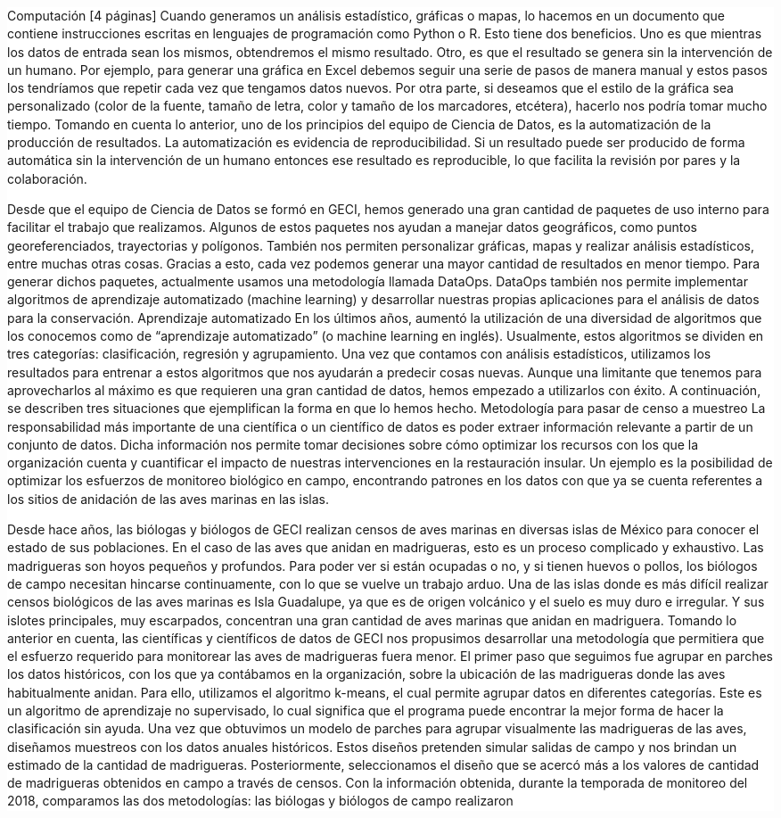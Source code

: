 
Computación [4 páginas] Cuando generamos un análisis estadístico, gráficas o mapas, lo hacemos en un
documento que contiene instrucciones escritas en lenguajes de programación como Python o R. Esto
tiene dos beneficios. Uno es que mientras los datos de entrada sean los mismos, obtendremos el mismo
resultado. Otro, es que el resultado se genera sin la intervención de un humano. Por ejemplo, para
generar una gráfica en Excel debemos seguir una serie de pasos de manera manual y estos pasos los
tendríamos que repetir cada vez que tengamos datos nuevos. Por otra parte, si deseamos que el estilo
de la gráfica sea personalizado (color de la fuente, tamaño de letra, color y tamaño de los
marcadores, etcétera), hacerlo nos podría tomar mucho tiempo. Tomando en cuenta lo anterior, uno de
los principios del equipo de Ciencia de Datos, es la automatización de la producción de resultados.
La automatización es evidencia de reproducibilidad. Si un resultado puede ser producido de forma
automática sin la intervención de un humano entonces ese resultado es reproducible, lo que facilita
la revisión por pares y la colaboración.


Desde que el equipo de Ciencia de Datos se formó en GECI, hemos generado una gran cantidad de
paquetes de uso interno para facilitar el trabajo que realizamos. Algunos de estos paquetes nos
ayudan a manejar datos geográficos, como puntos georeferenciados, trayectorias y polígonos. También
nos permiten personalizar gráficas, mapas y realizar análisis estadísticos, entre muchas otras
cosas. Gracias a esto, cada vez podemos generar una mayor cantidad de resultados en menor tiempo.
Para generar dichos paquetes, actualmente usamos una metodología llamada DataOps. DataOps también
nos permite implementar algoritmos de aprendizaje automatizado (machine learning) y desarrollar
nuestras propias aplicaciones para el análisis de datos para la conservación. Aprendizaje
automatizado En los últimos años, aumentó la utilización de una diversidad de algoritmos que los
conocemos como de “aprendizaje automatizado” (o machine learning en inglés). Usualmente, estos
algoritmos se dividen en tres categorías: clasificación, regresión y agrupamiento. Una vez que
contamos con análisis estadísticos, utilizamos los resultados para entrenar a estos algoritmos que
nos ayudarán a predecir cosas nuevas. Aunque una limitante que tenemos para aprovecharlos al máximo
es que requieren una gran cantidad de datos, hemos empezado a utilizarlos con éxito. A continuación,
se describen tres situaciones que ejemplifican la forma en que lo hemos hecho. Metodología para
pasar de censo a muestreo La responsabilidad más importante de una científica o un científico de
datos es poder extraer información relevante a partir de un conjunto de datos. Dicha información nos
permite tomar decisiones sobre cómo optimizar los recursos con los que la organización cuenta y
cuantificar el impacto de nuestras intervenciones en la restauración insular. Un ejemplo es la
posibilidad de optimizar los esfuerzos de monitoreo biológico en campo, encontrando patrones en los
datos con que ya se cuenta referentes a los sitios de anidación de las aves marinas en las islas.


Desde hace años, las biólogas y biólogos de GECI realizan censos de aves marinas en diversas islas
de México para conocer el estado de sus poblaciones. En el caso de las aves que anidan en
madrigueras, esto es un proceso complicado y exhaustivo. Las madrigueras son hoyos pequeños y
profundos. Para poder ver si están ocupadas o no, y si tienen huevos o pollos, los biólogos de campo
necesitan hincarse continuamente, con lo que se vuelve un trabajo arduo. Una de las islas donde es
más difícil realizar censos biológicos de las aves marinas es Isla Guadalupe, ya que es de origen
volcánico y el suelo es muy duro e irregular. Y sus islotes principales, muy escarpados, concentran
una gran cantidad de aves marinas que anidan en madriguera. Tomando lo anterior en cuenta, las
científicas y científicos de datos de GECI nos propusimos desarrollar una metodología que permitiera
que el esfuerzo requerido para monitorear las aves de madrigueras fuera menor. El primer paso que
seguimos fue agrupar en parches los datos históricos, con los que ya contábamos en la organización,
sobre la ubicación de las madrigueras donde las aves habitualmente anidan. Para ello, utilizamos el
algoritmo k-means, el cual permite agrupar datos en diferentes categorías. Este es un algoritmo de
aprendizaje no supervisado, lo cual significa que el programa puede encontrar la mejor forma de
hacer la clasificación sin ayuda. Una vez que obtuvimos un modelo de parches para agrupar
visualmente las madrigueras de las aves, diseñamos muestreos con los datos anuales históricos. Estos
diseños pretenden simular salidas de campo y nos brindan un estimado de la cantidad de madrigueras.
Posteriormente, seleccionamos el diseño que se acercó más a los valores de cantidad de madrigueras
obtenidos en campo a través de censos. Con la información obtenida, durante la temporada de
monitoreo del 2018, comparamos las dos metodologías: las biólogas y biólogos de campo realizaron